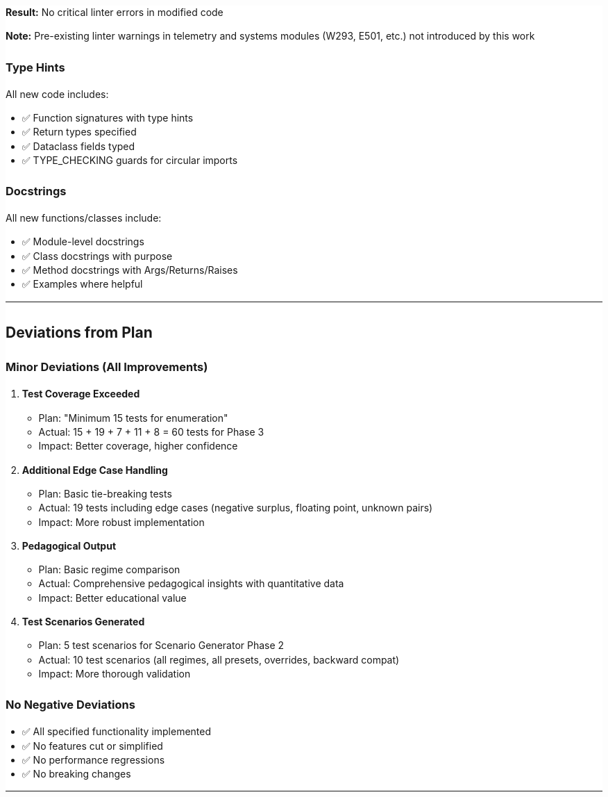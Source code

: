 **Result:** No critical linter errors in modified code

**Note:** Pre-existing linter warnings in telemetry and systems modules (W293, E501, etc.) not introduced by this work

### Type Hints

All new code includes:
- ✅ Function signatures with type hints
- ✅ Return types specified
- ✅ Dataclass fields typed
- ✅ TYPE_CHECKING guards for circular imports

### Docstrings

All new functions/classes include:
- ✅ Module-level docstrings
- ✅ Class docstrings with purpose
- ✅ Method docstrings with Args/Returns/Raises
- ✅ Examples where helpful

---

## Deviations from Plan

### Minor Deviations (All Improvements)

1. **Test Coverage Exceeded**
   - Plan: "Minimum 15 tests for enumeration"
   - Actual: 15 + 19 + 7 + 11 + 8 = 60 tests for Phase 3
   - Impact: Better coverage, higher confidence

2. **Additional Edge Case Handling**
   - Plan: Basic tie-breaking tests
   - Actual: 19 tests including edge cases (negative surplus, floating point, unknown pairs)
   - Impact: More robust implementation

3. **Pedagogical Output**
   - Plan: Basic regime comparison
   - Actual: Comprehensive pedagogical insights with quantitative data
   - Impact: Better educational value

4. **Test Scenarios Generated**
   - Plan: 5 test scenarios for Scenario Generator Phase 2
   - Actual: 10 test scenarios (all regimes, all presets, overrides, backward compat)
   - Impact: More thorough validation

### No Negative Deviations

- ✅ All specified functionality implemented
- ✅ No features cut or simplified
- ✅ No performance regressions
- ✅ No breaking changes

---